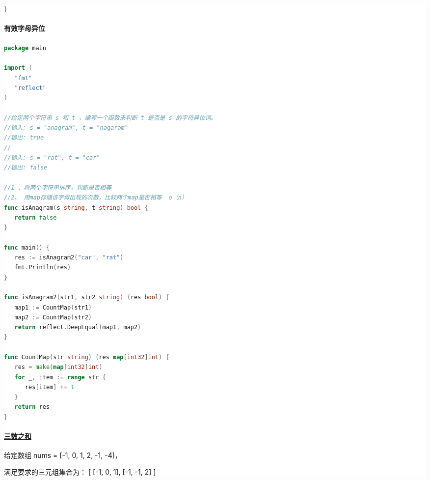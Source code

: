```go
}
```

#### 有效字母异位

```go
package main

import (
   "fmt"
   "reflect"
)

//给定两个字符串 s 和 t ，编写一个函数来判断 t 是否是 s 的字母异位词。
//输入: s = "anagram", t = "nagaram"
//输出: true
//
//输入: s = "rat", t = "car"
//输出: false

//1 、将两个字符串排序，判断是否相等
//2、 用map存储该字母出现的次数，比较两个map是否相等  o（n）
func isAnagram(s string, t string) bool {
   return false
}

func main() {
   res := isAnagram2("car", "rat")
   fmt.Println(res)
}

func isAnagram2(str1, str2 string) (res bool) {
   map1 := CountMap(str1)
   map2 := CountMap(str2)
   return reflect.DeepEqual(map1, map2)
}

func CountMap(str string) (res map[int32]int) {
   res = make(map[int32]int)
   for _, item := range str {
      res[item] += 1
   }
   return res
}
```

#### [三数之和](https://leetcode-cn.com/problems/3sum/)

给定数组 nums = [-1, 0, 1, 2, -1, -4]，

满足要求的三元组集合为：
[
  [-1, 0, 1],
  [-1, -1, 2]
]
